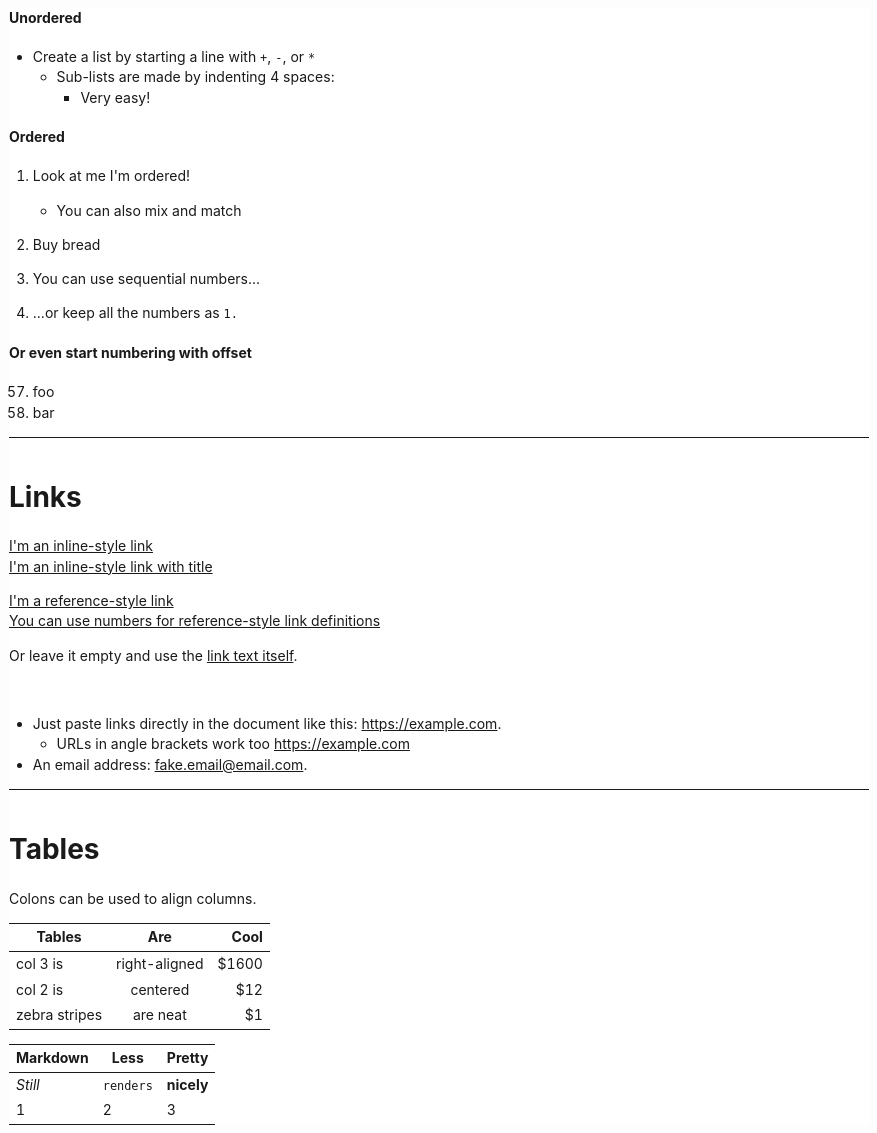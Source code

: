 #### Unordered

+ Create a list by starting a line with `+`, `-`, or `*`
    - Sub-lists are made by indenting 4 spaces:
        * Very easy!

#### Ordered

1. Look at me I'm ordered!
    - You can also mix and match
2. Buy bread

1. You can use sequential numbers...
1. ...or keep all the numbers as `1.`

#### Or even start numbering with offset

57. foo
1. bar

---

Links
=====

[I'm an inline-style link](https://example.com)  
[I'm an inline-style link with title](https://example.com "Example page")

[I'm a reference-style link][Arbitrary case-insensitive reference text]  
[You can use numbers for reference-style link definitions][1]

Or leave it empty and use the [link text itself].

<br>

- Just paste links directly in the document like this: https://example.com.
    - URLs in angle brackets work too <https://example.com>
- An email address: fake.email@email.com.

[arbitrary case-insensitive reference text]: https://www.mozilla.org
[1]: https://example.com
[link text itself]: https://example.com

---

Tables
======

Colons can be used to align columns.

| Tables        | Are           | Cool  |
| ------------- |:-------------:| -----:|
| col 3 is      | right-aligned | $1600 |
| col 2 is      | centered      |   $12 |
| zebra stripes | are neat      |    $1 |

Markdown | Less | Pretty
--- | --- | ---
*Still* | `renders` | **nicely**
1 | 2 | 3


[^first]: Footnotes **can have markup**
[^second]: Footnote text.
[logo]: https://github.com/adam-p/markdown-here/raw/master/src/common/images/icon48.png "Logo Title Text 2"
[id]: https://placekitten.com/400/380  "Another totally bonkers cat"
